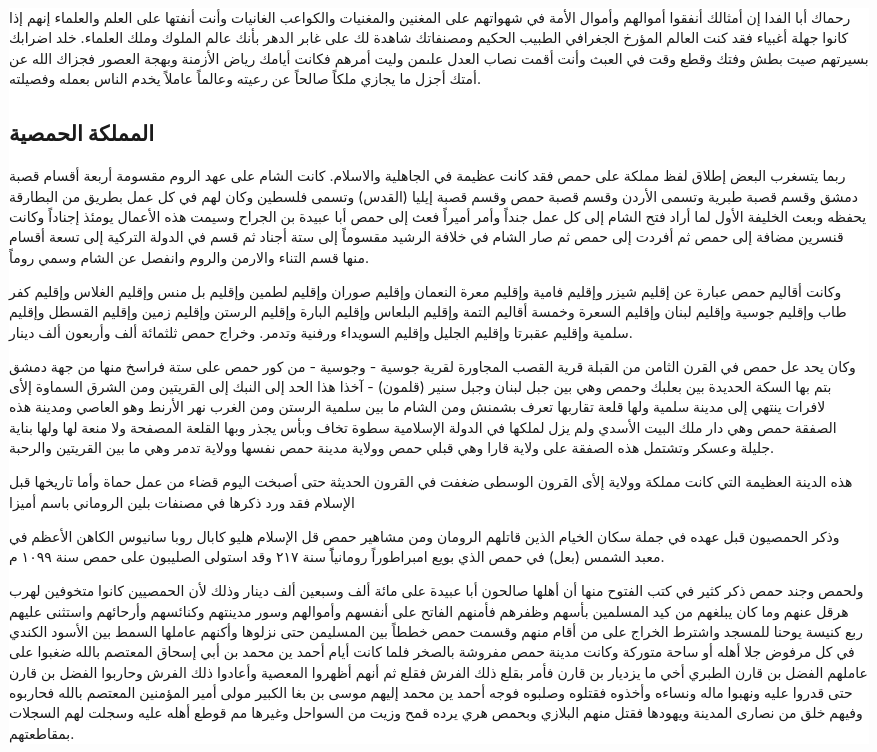 

 رحماك أبا الفدا إن أمثالك أنفقوا أموالهم وأموال الأمة في شهواتهم على المغنين والمغنيات والكواعب الغانيات وأنت أنفتها على العلم والعلماء إنهم إذا كانوا جهلة أغبياء فقد كنت العالم المؤرخ الجغرافي الطبيب الحكيم ومصنفاتك شاهدة لك على غابر الدهر بأنك عالم   الملوك وملك العلماء. خلد اضرابك بسيرتهم صيت بطش وفتك وقطع وقت في العبث وأنت أقمت نصاب العدل علىمن وليت أمرهم فكانت أيامك رياض الأزمنة وبهجة العصور فجزاك الله عن أمتك أجزل ما يجازي ملكاً صالحاً عن رعيته وعالماً عاملاً يخدم الناس بعمله وفصيلته. 



##  المملكة الحمصية 



 ربما يتسغرب البعض إطلاق لفظ مملكة على حمص فقد كانت عظيمة في الجاهلية والاسلام. كانت الشام على عهد الروم مقسومة أربعة أقسام قصبة دمشق وقسم قصبة طبرية وتسمى الأردن وقسم قصبة حمص وقسم قصبة إيليا (القدس) وتسمى فلسطين وكان لهم في كل عمل بطريق من البطارقة يحفظه وبعث الخليفة الأول لما أراد فتح الشام إلى كل عمل جنداً وأمر أميراً فعث إلى حمص أبا عبيدة بن الجراح وسيمت هذه الأعمال يومئذ إجناداً وكانت قنسرين مضافة إلى حمص ثم أفردت إلى حمص ثم صار الشام في خلافة الرشيد مقسوماً إلى ستة أجناد ثم قسم في الدولة التركية إلى تسعة أقسام منها قسم التناء والارمن والروم وانفصل عن الشام وسمي روماً. 



 وكانت أقاليم حمص عبارة عن إقليم شيزر وإقليم فامية وإقليم معرة النعمان وإقليم صوران وإقليم لطمين وإقليم بل منس وإقليم الغلاس وإقليم كفر طاب وإقليم جوسية وإقليم لبنان وإقليم السعرة وخمسة أقاليم التمة وإقليم البلعاس وإقليم البارة وإقليم الرستن وإقليم زمين وإقليم القسطل وإقليم سلمية وإقليم عقبرتا وإقليم الجليل وإقليم السويداء ورفنية وتدمر. وخراج حمص ثلثمائة ألف وأربعون ألف دينار. 



 وكان يحد عل حمص في القرن الثامن من القبلة قرية القصب المجاورة لقرية جوسية - وجوسية - من كور حمص على ستة فراسخ منها من جهة دمشق بتم بها السكة الحديدة بين بعلبك وحمص وهي بين جبل لبنان وجبل سنير (قلمون) - آخذا هذا الحد إلى النبك إلى القريتين ومن الشرق السماوة إلأى لافرات ينتهي إلى مدينة سلمية ولها قلعة تقاربها تعرف بشمنش ومن الشام ما بين سلمية الرستن ومن الغرب نهر الأرنط وهو العاصي ومدينة هذه الصفقة حمص وهي دار ملك البيت الأسدي ولم يزل لملكها في الدولة الإسلامية سطوة تخاف وبأس يجذر وبها القلعة المصفحة ولا منعة لها ولها بناية جليلة وعسكر وتشتمل هذه   الصفقة على ولاية قارا وهي قبلي حمص وولاية مدينة حمص نفسها وولاية تدمر وهي ما بين القريتين والرحبة. 



 هذه الدينة العظيمة التي كانت مملكة وولاية إلأى القرون الوسطى ضغفت في القرون الحديثة حتى أصبخت اليوم قضاء من عمل حماة وأما تاريخها قبل الإسلام فقد ورد ذكرها في مصنفات بلين الروماني باسم أميزا 



 وذكر الحمصيون قبل عهده في جملة سكان الخيام الذين قاتلهم الرومان ومن مشاهير حمص قل الإسلام هليو كابال روبا سانيوس الكاهن الأعظم في معبد الشمس (بعل) في حمص الذي بويع امبراطوراً رومانياًَ سنة  ٢١٧  وقد استولى الصليبون على حمص سنة  ١٠٩٩  م. 



 ولحمص وجند حمص ذكر كثير في كتب الفتوح منها أن أهلها صالحون أبا عبيدة على مائة ألف وسبعين ألف دينار وذلك لأن الحمصيين كانوا متخوفين لهرب هرقل عنهم وما كان يبلغهم من كيد المسلمين بأسهم وظفرهم فأمنهم الفاتح على أنفسهم وأموالهم وسور مدينتهم وكنائسهم وأرحائهم واستثنى عليهم ربع كنيسة يوحنا للمسجد واشترط الخراج على من أقام منهم وقسمت حمص خططاً بين المسليمن حتى نزلوها وأكنهم عاملها السمط بين الأسود الكندي في كل مرفوض جلا أهله أو ساحة متوركة وكانت مدينة حمص مفروشة بالصخر فلما كانت أيام أحمد ين محمد بن أبي إسحاق المعتصم بالله ضغبوا على عاملهم الفضل بن قارن الطبري أخي ما يزديار بن قارن فأمر بقلع ذلك الفرش فقلع ثم أنهم أظهروا المعصية وأعادوا ذلك الفرش وحاربوا الفضل بن قارن حتى قدروا عليه ونهبوا ماله ونساءه وأخذوه فقتلوه وصلبوه فوجه أحمد ين محمد إليهم موسى بن بغا الكبير مولى أمير المؤمنين المعتصم بالله فحاربوه وفيهم خلق من نصارى المدينة ويهودها فقتل منهم البلازي وبحمص هري يرده قمح وزيت من السواحل وغيرها مم قوطع أهله عليه وسجلت لهم السجلات بمقاطعتهم. 
